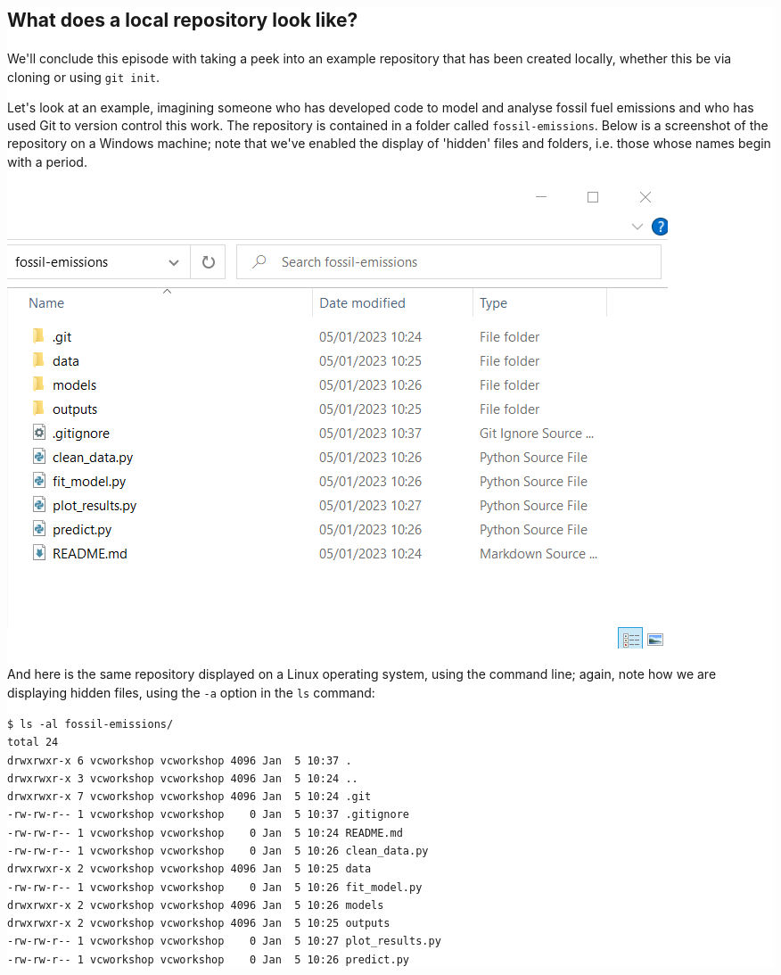 
## What does a local repository look like?

We'll conclude this episode with taking a peek into an example repository that has been
created locally, whether this be via cloning or using `git init`.

Let's look at an example, imagining someone who has developed code to model and
analyse fossil fuel emissions and who has used Git to version control this work.
The repository is contained in a folder called `fossil-emissions`.
Below is a screenshot of the repository on a Windows machine; note that we've
enabled the display of 'hidden' files and folders, i.e. those whose names
begin with a period.

![A simple Git repository on Windows](../images/basic-repo.png)

And here is the same repository displayed on a Linux operating system, using the
command line; again, note how we are displaying hidden files, using the `-a` option
in the `ls` command:

``` output
$ ls -al fossil-emissions/
total 24
drwxrwxr-x 6 vcworkshop vcworkshop 4096 Jan  5 10:37 .
drwxrwxr-x 3 vcworkshop vcworkshop 4096 Jan  5 10:24 ..
drwxrwxr-x 7 vcworkshop vcworkshop 4096 Jan  5 10:24 .git
-rw-rw-r-- 1 vcworkshop vcworkshop    0 Jan  5 10:37 .gitignore
-rw-rw-r-- 1 vcworkshop vcworkshop    0 Jan  5 10:24 README.md
-rw-rw-r-- 1 vcworkshop vcworkshop    0 Jan  5 10:26 clean_data.py
drwxrwxr-x 2 vcworkshop vcworkshop 4096 Jan  5 10:25 data
-rw-rw-r-- 1 vcworkshop vcworkshop    0 Jan  5 10:26 fit_model.py
drwxrwxr-x 2 vcworkshop vcworkshop 4096 Jan  5 10:26 models
drwxrwxr-x 2 vcworkshop vcworkshop 4096 Jan  5 10:25 outputs
-rw-rw-r-- 1 vcworkshop vcworkshop    0 Jan  5 10:27 plot_results.py
-rw-rw-r-- 1 vcworkshop vcworkshop    0 Jan  5 10:26 predict.py
```
